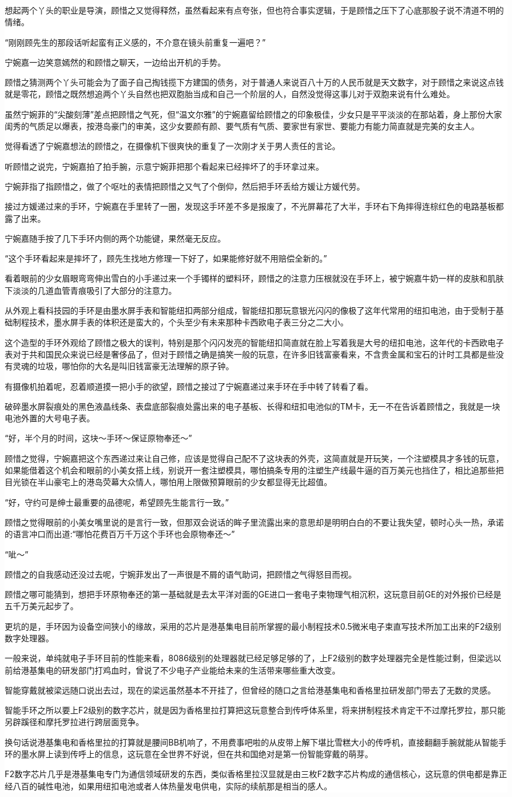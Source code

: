 想起两个丫头的职业是导演，顾惜之又觉得释然，虽然看起来有点夸张，但也符合事实逻辑，于是顾惜之压下了心底那股子说不清道不明的情绪。

“刚刚顾先生的那段话听起蛮有正义感的，不介意在镜头前重复一遍吧？”

宁婉嘉一边笑意嫣然的和顾惜之聊天，一边给出开机的手势。

顾惜之猜测两个丫头可能会为了面子自己掏钱揽下方建国的债务，对于普通人来说百八十万的人民币就是天文数字，对于顾惜之来说这点钱就是零花，顾惜之既然想追两个丫头自然也把双胞胎当成和自己一个阶层的人，自然没觉得这事儿对于双胞来说有什么难处。

虽然宁婉菲的“尖酸刻薄”差点把顾惜之气死，但“温文尔雅”的宁婉嘉留给顾惜之的印象极佳，少女只是平平淡淡的在那站着，身上那份大家闺秀的气质足以爆表，按港岛豪门的审美，这少女要颜有颜、要气质有气质、要家世有家世、要能力有能力简直就是完美的女主人。

觉得看透了宁婉嘉想法的顾惜之，在摄像机下很爽快的重复了一次刚才关于男人责任的言论。

听顾惜之说完，宁婉嘉拍了拍手腕，示意宁婉菲把那个看起来已经摔坏了的手环拿过来。

宁婉菲指了指顾惜之，做了个呕吐的表情把顾惜之又气了个倒仰，然后把手环丢给方媛让方媛代劳。

接过方媛递过来的手环，宁婉嘉在手里转了一圈，发现这手环差不多是报废了，不光屏幕花了大半，手环右下角摔得连棕红色的电路基板都露了出来。

宁婉嘉随手按了几下手环内侧的两个功能键，果然毫无反应。

“这个手环看起来是摔坏了，顾先生找地方修理一下好了，如果能修好就不用赔偿全新的。”

看着眼前的少女眉眼弯弯伸出雪白的小手递过来一个手镯样的塑料环，顾惜之的注意力压根就没在手环上，被宁婉嘉牛奶一样的皮肤和肌肤下淡淡的几道血管青痕吸引了大部分的注意力。

从外观上看科技园的手环是由墨水屏手表和智能纽扣两部分组成，智能纽扣那玩意银光闪闪的像极了这年代常用的纽扣电池，由于受制于基础制程技术，墨水屏手表的体积还是蛮大的，个头至少有未来那种卡西欧电子表三分之二大小。

这个造型的手环外观给了顾惜之极大的误判，特别是那个闪闪发亮的智能纽扣简直就在脸上写着我是大号的纽扣电池，这年代的卡西欧电子表对于共和国民众来说已经是奢侈品了，但对于顾惜之确是搞笑一般的玩意，在许多旧钱富豪看来，不含贵金属和宝石的计时工具都是些没有灵魂的垃圾，哪怕你的大名是叫旧钱富豪无法理解的原子钟。

有摄像机拍着呢，忍着顺道摸一把小手的欲望，顾惜之接过了宁婉嘉递过来手环在手中转了转看了看。

破碎墨水屏裂痕处的黑色液晶线条、表盘底部裂痕处露出来的电子基板、长得和纽扣电池似的TM卡，无一不在告诉着顾惜之，我就是一块电池外置的大号电子表。

“好，半个月的时间，这块～手环～保证原物奉还～”

顾惜之觉得，宁婉嘉把这个东西递过来让自己修，应该是觉得自己配不了这块表的外壳，这简直就是开玩笑，一个注塑模具才多钱的玩意，如果能借着这个机会和眼前的小美女搭上线，别说开一套注塑模具，哪怕搞条专用的注塑生产线最牛逼的百万美元也挡住了，相比追那些把目光锁在半山豪宅上的港岛荧幕大众情人，哪怕用上限做预算眼前的少女都显得无比超值。

“好，守约可是绅士最重要的品德呢，希望顾先生能言行一致。”

顾惜之觉得眼前的小美女嘴里说的是言行一致，但那双会说话的眸子里流露出来的意思却是明明白白的不要让我失望，顿时心头一热，承诺的语言冲口而出道:“哪怕花费百万千万这个手环也会原物奉还～”

“呲～”

顾惜之的自我感动还没过去呢，宁婉菲发出了一声很是不屑的语气助词，把顾惜之气得怒目而视。

顾惜之哪可能猜到，想把手环原物奉还的第一基础就是去太平洋对面的GE进口一套电子束物理气相沉积，这玩意目前GE的对外报价已经是五千万美元起步了。

更坑的是，手环因为设备空间狭小的缘故，采用的芯片是港基集电目前所掌握的最小制程技术0.5微米电子束直写技术所加工出来的F2级别数字处理器。

一般来说，单纯就电子手环目前的性能来看，8086级别的处理器就已经足够足够的了，上F2级别的数字处理器完全是性能过剩，但梁远以前给港基集电的研发部门打鸡血时，曾说了不少电子产业能给未来的生活带来哪些重大改变。

智能穿戴就被梁远随口说出去过，现在的梁远虽然基本不开挂了，但曾经的随口之言给港基集电和香格里拉研发部门带去了无数的灵感。

智能手环之所以要上F2级别的数字芯片，就是因为香格里拉打算把这玩意整合到传呼体系里，将来拼制程技术肯定干不过摩托罗拉，那只能另辟蹊径和摩托罗拉进行跨层面竞争。

换句话说港基集电和香格里拉的打算就是腰间BB机响了，不用费事吧啦的从皮带上解下堪比雪糕大小的传呼机，直接翻翻手腕就能从智能手环的墨水屏上读到传呼上的信息，这玩意在全世界不好说，但在共和国绝对是第一份智能穿戴的萌芽。

F2数字芯片几乎是港基集电专门为通信领域研发的东西，类似香格里拉汉显就是由三枚F2数字芯片构成的通信核心，这玩意的供电都是靠正经八百的碱性电池，如果用纽扣电池或者人体热量发电供电，实际的续航那是相当的感人。
